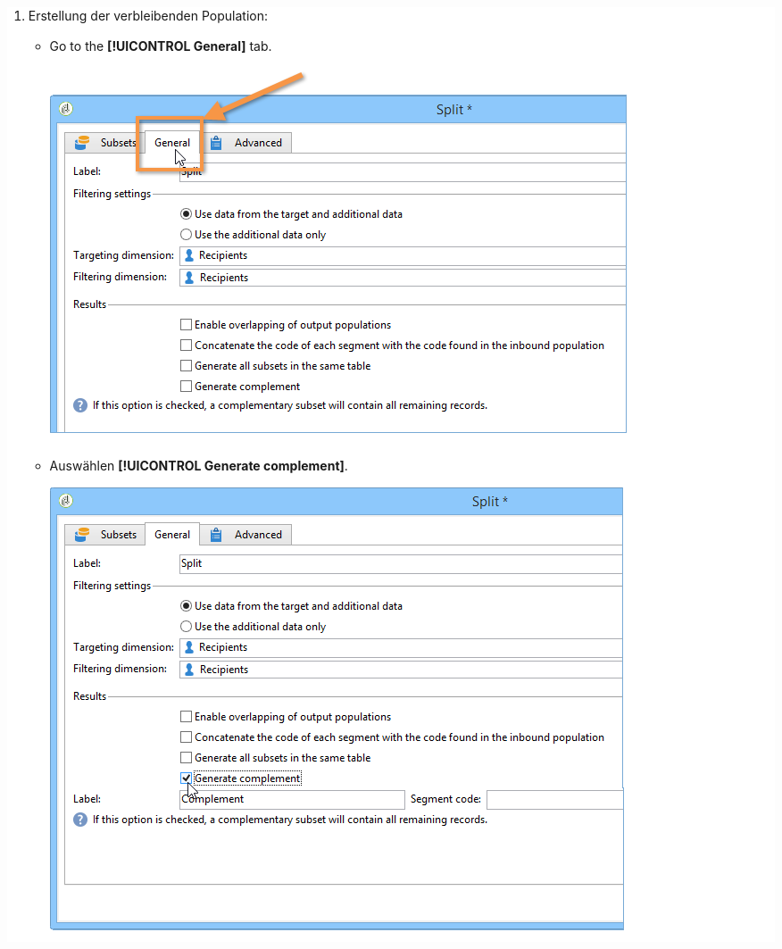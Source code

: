 1. Erstellung der verbleibenden Population:

   * Go to the **[!UICONTROL General]** tab.

      ![](assets/use_case_abtesting_createrecipients_011.png)

   * Auswählen **[!UICONTROL Generate complement]**.

      ![](assets/use_case_abtesting_createrecipients_012.png)
